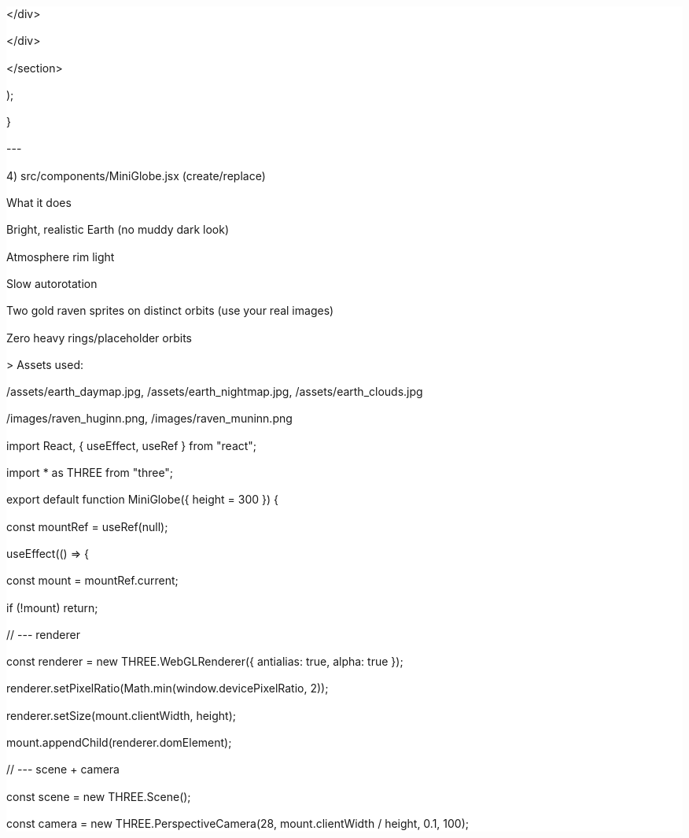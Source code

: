 \</div\>

\</div\>

\</section\>

);

}

\-\--

4\) src/components/MiniGlobe.jsx (create/replace)

What it does

Bright, realistic Earth (no muddy dark look)

Atmosphere rim light

Slow autorotation

Two gold raven sprites on distinct orbits (use your real images)

Zero heavy rings/placeholder orbits

\> Assets used:

/assets/earth\_daymap.jpg, /assets/earth\_nightmap.jpg,
/assets/earth\_clouds.jpg

/images/raven\_huginn.png, /images/raven\_muninn.png

import React, { useEffect, useRef } from \"react\";

import \* as THREE from \"three\";

export default function MiniGlobe({ height = 300 }) {

const mountRef = useRef(null);

useEffect(() =\> {

const mount = mountRef.current;

if (!mount) return;

// \-\-- renderer

const renderer = new THREE.WebGLRenderer({ antialias: true, alpha: true
});

renderer.setPixelRatio(Math.min(window.devicePixelRatio, 2));

renderer.setSize(mount.clientWidth, height);

mount.appendChild(renderer.domElement);

// \-\-- scene + camera

const scene = new THREE.Scene();

const camera = new THREE.PerspectiveCamera(28, mount.clientWidth /
height, 0.1, 100);
